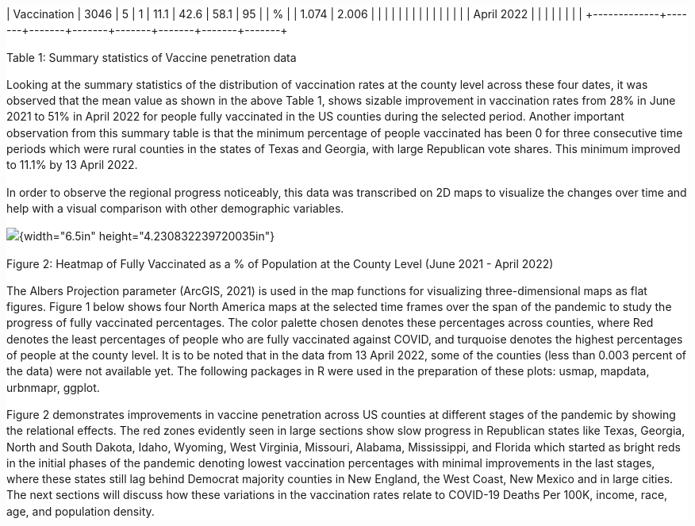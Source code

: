 | Vaccination | 3046  | 5     | 1     | 11.1  | 42.6  | 58.1  | 95    |
| %           |       | 1.074 | 2.006 |       |       |       |       |
|             |       |       |       |       |       |       |       |
| April 2022  |       |       |       |       |       |       |       |
+-------------+-------+-------+-------+-------+-------+-------+-------+

Table 1: Summary statistics of Vaccine penetration data

Looking at the summary statistics of the distribution of vaccination
rates at the county level across these four dates, it was observed that
the mean value as shown in the above Table 1, shows sizable improvement
in vaccination rates from 28% in June 2021 to 51% in April 2022 for
people fully vaccinated in the US counties during the selected period.
Another important observation from this summary table is that the
minimum percentage of people vaccinated has been 0 for three consecutive
time periods which were rural counties in the states of Texas and
Georgia, with large Republican vote shares. This minimum improved to
11.1% by 13 April 2022.

In order to observe the regional progress noticeably, this data was
transcribed on 2D maps to visualize the changes over time and help with
a visual comparison with other demographic variables.

![](media/image2.png){width="6.5in" height="4.230832239720035in"}

Figure 2: Heatmap of Fully Vaccinated as a % of Population at the County
Level (June 2021 - April 2022)

The Albers Projection parameter (ArcGIS, 2021) is used in the map
functions for visualizing three-dimensional maps as flat figures. Figure
1 below shows four North America maps at the selected time frames over
the span of the pandemic to study the progress of fully vaccinated
percentages. The color palette chosen denotes these percentages across
counties, where Red denotes the least percentages of people who are
fully vaccinated against COVID, and turquoise denotes the highest
percentages of people at the county level. It is to be noted that in the
data from 13 April 2022, some of the counties (less than 0.003 percent
of the data) were not available yet. The following packages in R were
used in the preparation of these plots: usmap, mapdata, urbnmapr,
ggplot.

Figure 2 demonstrates improvements in vaccine penetration across US
counties at different stages of the pandemic by showing the relational
effects. The red zones evidently seen in large sections show slow
progress in Republican states like Texas, Georgia, North and South
Dakota, Idaho, Wyoming, West Virginia, Missouri, Alabama, Mississippi,
and Florida which started as bright reds in the initial phases of the
pandemic denoting lowest vaccination percentages with minimal
improvements in the last stages, where these states still lag behind
Democrat majority counties in New England, the West Coast, New Mexico
and in large cities. The next sections will discuss how these variations
in the vaccination rates relate to COVID-19 Deaths Per 100K, income,
race, age, and population density.
